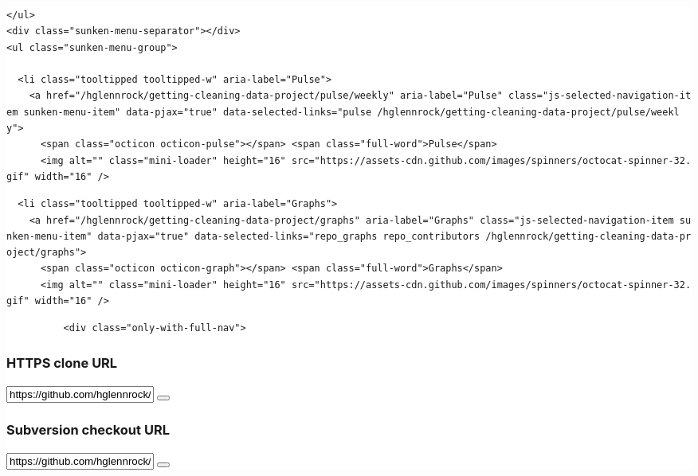     </ul>
    <div class="sunken-menu-separator"></div>
    <ul class="sunken-menu-group">

      <li class="tooltipped tooltipped-w" aria-label="Pulse">
        <a href="/hglennrock/getting-cleaning-data-project/pulse/weekly" aria-label="Pulse" class="js-selected-navigation-item sunken-menu-item" data-pjax="true" data-selected-links="pulse /hglennrock/getting-cleaning-data-project/pulse/weekly">
          <span class="octicon octicon-pulse"></span> <span class="full-word">Pulse</span>
          <img alt="" class="mini-loader" height="16" src="https://assets-cdn.github.com/images/spinners/octocat-spinner-32.gif" width="16" />
</a>      </li>

      <li class="tooltipped tooltipped-w" aria-label="Graphs">
        <a href="/hglennrock/getting-cleaning-data-project/graphs" aria-label="Graphs" class="js-selected-navigation-item sunken-menu-item" data-pjax="true" data-selected-links="repo_graphs repo_contributors /hglennrock/getting-cleaning-data-project/graphs">
          <span class="octicon octicon-graph"></span> <span class="full-word">Graphs</span>
          <img alt="" class="mini-loader" height="16" src="https://assets-cdn.github.com/images/spinners/octocat-spinner-32.gif" width="16" />
</a>      </li>
    </ul>


  </div>
</div>

              <div class="only-with-full-nav">
                
  
<div class="clone-url open"
  data-protocol-type="http"
  data-url="/users/set_protocol?protocol_selector=http&amp;protocol_type=clone">
  <h3><span class="text-emphasized">HTTPS</span> clone URL</h3>
  <div class="input-group">
    <input type="text" class="input-mini input-monospace js-url-field"
           value="https://github.com/hglennrock/getting-cleaning-data-project.git" readonly="readonly">
    <span class="input-group-button">
      <button aria-label="Copy to clipboard" class="js-zeroclipboard minibutton zeroclipboard-button" data-clipboard-text="https://github.com/hglennrock/getting-cleaning-data-project.git" data-copied-hint="Copied!" type="button"><span class="octicon octicon-clippy"></span></button>
    </span>
  </div>
</div>

  
<div class="clone-url "
  data-protocol-type="subversion"
  data-url="/users/set_protocol?protocol_selector=subversion&amp;protocol_type=clone">
  <h3><span class="text-emphasized">Subversion</span> checkout URL</h3>
  <div class="input-group">
    <input type="text" class="input-mini input-monospace js-url-field"
           value="https://github.com/hglennrock/getting-cleaning-data-project" readonly="readonly">
    <span class="input-group-button">
      <button aria-label="Copy to clipboard" class="js-zeroclipboard minibutton zeroclipboard-button" data-clipboard-text="https://github.com/hglennrock/getting-cleaning-data-project" data-copied-hint="Copied!" type="button"><span class="octicon octicon-clippy"></span></button>
    </span>
  </div>
</div>
